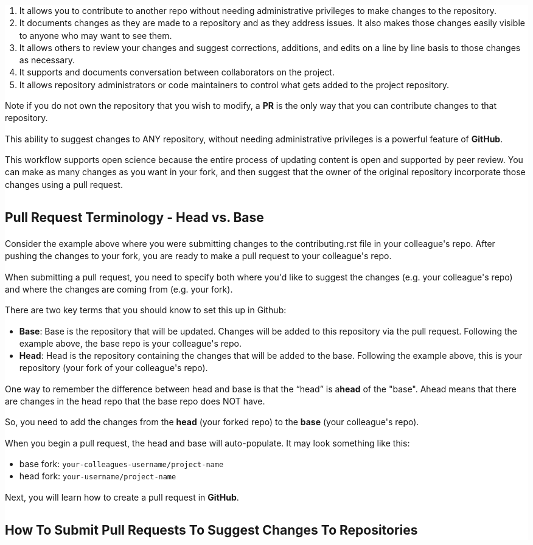 1. It allows you to contribute to another repo without needing administrative privileges to make changes to the repository.
2. It documents changes as they are made to a repository and as they address issues. It also makes those changes easily visible to anyone who may want to see them.
3. It allows others to review your changes and suggest corrections, additions, and edits on a line by line basis to those changes as necessary.
4. It supports and documents conversation between collaborators on the project.
5. It allows repository administrators or code maintainers to control what gets added to the project repository.

Note if you do not own the repository that you wish to modify, a **PR** is the
only way that you can contribute changes to that repository.

This ability to suggest changes to ANY repository, without needing administrative
privileges is a powerful feature of **GitHub**. 

This workflow supports open science
because the entire process of updating content is open and supported by peer
review. You can make as many changes as you want in your fork, and then suggest
that the owner of the original repository incorporate those changes using a pull request.

## Pull Request Terminology - Head vs. Base

Consider the example above where you were submitting changes to the contributing.rst
file in your colleague's repo. After pushing the changes to your fork, you are ready to make a pull request to your colleague's repo.  

When submitting a pull request, you need to specify both where you'd like to
suggest the changes (e.g. your colleague's repo) and where the changes are
coming from (e.g. your fork). 

There are two key terms that you should know to set this
up in Github: 
* **Base**: Base is the repository that will be updated. Changes will be added to this repository via the pull request. Following the example above, the base repo is your colleague's repo.
* **Head**: Head is the repository containing the changes that will be added to the base. Following the example above, this is your repository (your fork of your colleague's repo).

One way to remember the difference between head and base is that the “head” is
a**head** of the "base". Ahead means that there are changes in the head repo that
the base repo does NOT have. 

So, you need to add the changes from the **head**
 (your forked repo) to the **base** (your colleague's repo).

When you begin a pull request, the head and base will auto-populate. It may
look something like this:

* base fork: `your-colleagues-username/project-name`
* head fork: `your-username/project-name`

Next, you will learn how to create a pull request in **GitHub**.

## How To Submit Pull Requests To Suggest Changes To Repositories
